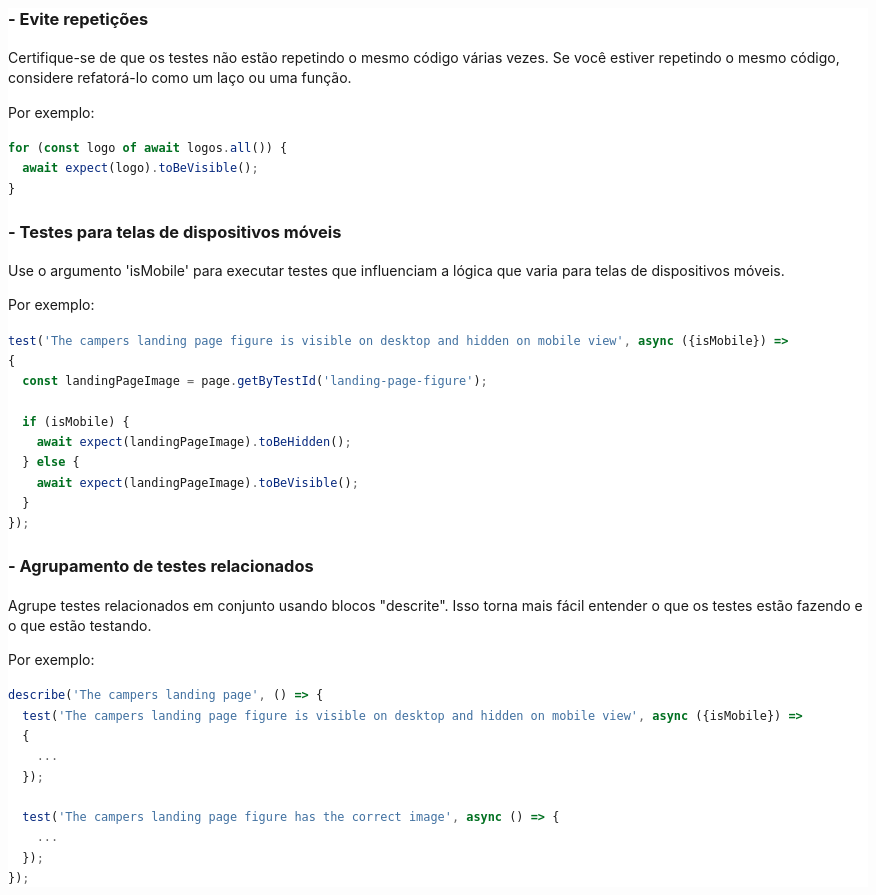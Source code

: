 ### - Evite repetições

  Certifique-se de que os testes não estão repetindo o mesmo código várias vezes. Se você estiver repetindo o mesmo código, considere refatorá-lo como um laço ou uma função.

  Por exemplo:

  ```ts
  for (const logo of await logos.all()) {
    await expect(logo).toBeVisible();
  }
  ```

### - Testes para telas de dispositivos móveis

  Use o argumento 'isMobile' para executar testes que influenciam a lógica que varia para telas de dispositivos móveis.

  Por exemplo:

  ```ts
  test('The campers landing page figure is visible on desktop and hidden on mobile view', async ({isMobile}) => 
  {
    const landingPageImage = page.getByTestId('landing-page-figure');

    if (isMobile) {
      await expect(landingPageImage).toBeHidden();
    } else {
      await expect(landingPageImage).toBeVisible();
    }
  });
```

### - Agrupamento de testes relacionados

  Agrupe testes relacionados em conjunto usando blocos "descrite". Isso torna mais fácil entender o que os testes estão fazendo e o que estão testando.

  Por exemplo:

  ```ts
  describe('The campers landing page', () => {
    test('The campers landing page figure is visible on desktop and hidden on mobile view', async ({isMobile}) => 
    {
      ...
    });

    test('The campers landing page figure has the correct image', async () => {
      ...
    });
  });
  ```

